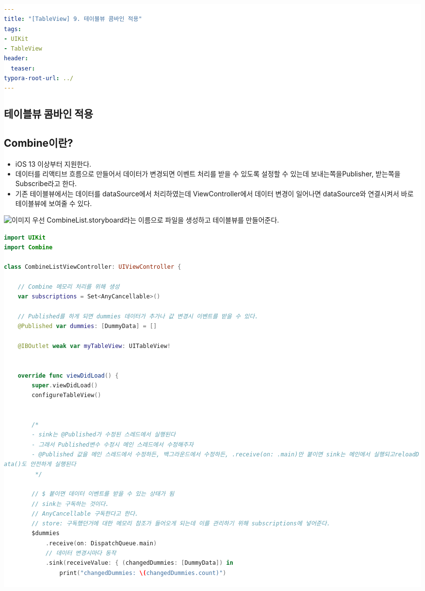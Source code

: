 ```yaml
---
title: "[TableView] 9. 테이블뷰 콤바인 적용"
tags: 
- UIKit
- TableView
header: 
  teaser: 
typora-root-url: ../
---
```






## 테이블뷰 콤바인 적용

## Combine이란?

- iOS 13 이상부터 지원한다.
- 데이터를 리액티브 흐름으로 만들어서 데이터가 변경되면 이벤트 처리를 받을 수 있도록 설정할 수 있는데 보내는쪽을Publisher,  받는쪽을 Subscribe라고 한다.
- 기존 테이블뷰에서는 데이터를 dataSource에서 처리하였는데 ViewController에서 데이터 변경이 일어나면 dataSource와 연결시켜서 바로 테이블뷰에 보여줄 수 있다.

<img src="{{ '/assets/img/2025-05-13-[UIKit]-tableView9/image-20250513181643441.png' | relative_url }}" alt="이미지" width="70%">
우선 CombineList.storyboard라는 이름으로 파일을 생성하고 테이블뷰를 만들어준다.

```swift
import UIKit
import Combine

class CombineListViewController: UIViewController {
    
    // Combine 메모리 처리를 위해 생성
    var subscriptions = Set<AnyCancellable>()
    
    // Published를 하게 되면 dummies 데이터가 추가나 값 변경시 이벤트를 받을 수 있다.
    @Published var dummies: [DummyData] = []
    
    @IBOutlet weak var myTableView: UITableView!

   
    override func viewDidLoad() {
        super.viewDidLoad()
        configureTableView()
        
        
        /*
        - sink는 @Published가 수정된 스레드에서 실행된다
        - 그래서 Published변수 수정시 메인 스레드에서 수정해주자
        - @Published 값을 메인 스레드에서 수정하든, 백그라운드에서 수정하든, .receive(on: .main)만 붙이면 sink는 메인에서 실행되고reloadData()도 안전하게 실행된다
         */
        
        // $ 붙이면 데이터 이벤트를 받을 수 있는 상태가 됨
        // sink는 구독하는 것이다.
        // AnyCancellable 구독한다고 한다.
        // store: 구독했던거에 대한 메모리 참조가 들어오게 되는데 이를 관리하기 위해 subscriptions에 넣어준다.
        $dummies
            .receive(on: DispatchQueue.main)
            // 데이터 변경시마다 동작
            .sink(receiveValue: { (changedDummies: [DummyData]) in
                print("changedDummies: \(changedDummies.count)")
                
```